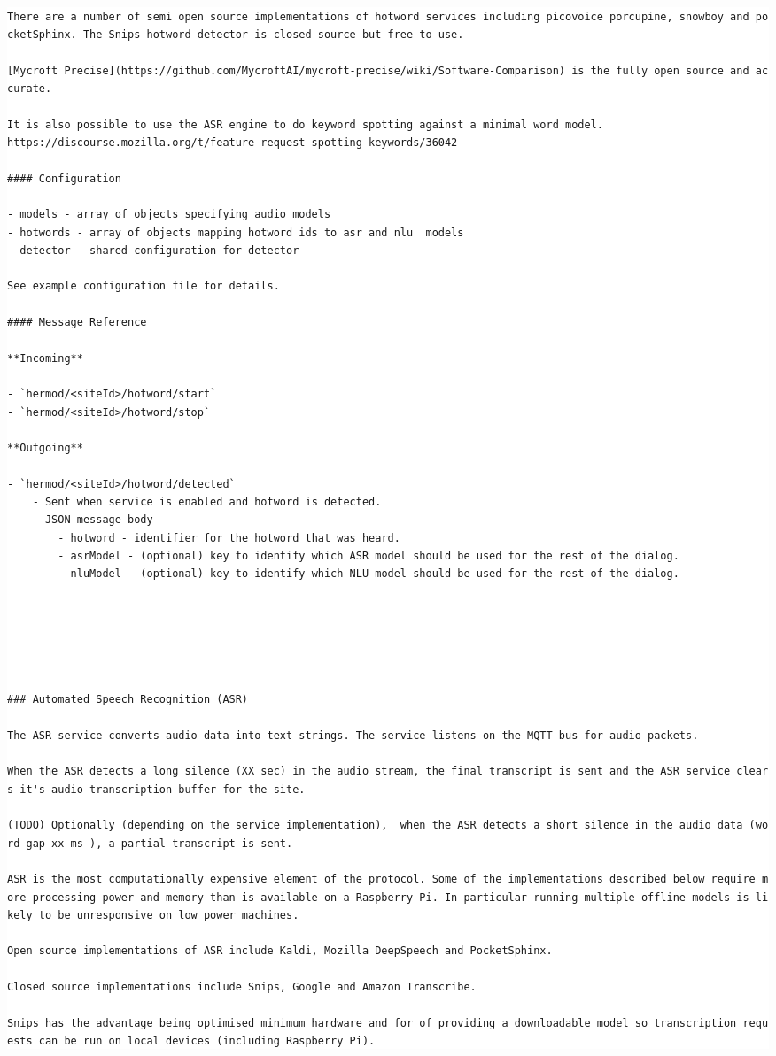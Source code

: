 ```
There are a number of semi open source implementations of hotword services including picovoice porcupine, snowboy and pocketSphinx. The Snips hotword detector is closed source but free to use.

[Mycroft Precise](https://github.com/MycroftAI/mycroft-precise/wiki/Software-Comparison) is the fully open source and accurate. 

It is also possible to use the ASR engine to do keyword spotting against a minimal word model.
https://discourse.mozilla.org/t/feature-request-spotting-keywords/36042

#### Configuration

- models - array of objects specifying audio models
- hotwords - array of objects mapping hotword ids to asr and nlu  models
- detector - shared configuration for detector

See example configuration file for details.

#### Message Reference

**Incoming**

- `hermod/<siteId>/hotword/start`
- `hermod/<siteId>/hotword/stop`

**Outgoing**

- `hermod/<siteId>/hotword/detected`
	- Sent when service is enabled and hotword is detected.
	- JSON message body
		- hotword - identifier for the hotword that was heard.
		- asrModel - (optional) key to identify which ASR model should be used for the rest of the dialog.
		- nluModel - (optional) key to identify which NLU model should be used for the rest of the dialog.






### Automated Speech Recognition (ASR)

The ASR service converts audio data into text strings. The service listens on the MQTT bus for audio packets. 

When the ASR detects a long silence (XX sec) in the audio stream, the final transcript is sent and the ASR service clears it's audio transcription buffer for the site.

(TODO) Optionally (depending on the service implementation),  when the ASR detects a short silence in the audio data (word gap xx ms ), a partial transcript is sent.

ASR is the most computationally expensive element of the protocol. Some of the implementations described below require more processing power and memory than is available on a Raspberry Pi. In particular running multiple offline models is likely to be unresponsive on low power machines.

Open source implementations of ASR include Kaldi, Mozilla DeepSpeech and PocketSphinx.

Closed source implementations include Snips, Google and Amazon Transcribe. 

Snips has the advantage being optimised minimum hardware and for of providing a downloadable model so transcription requests can be run on local devices (including Raspberry Pi). 

```
